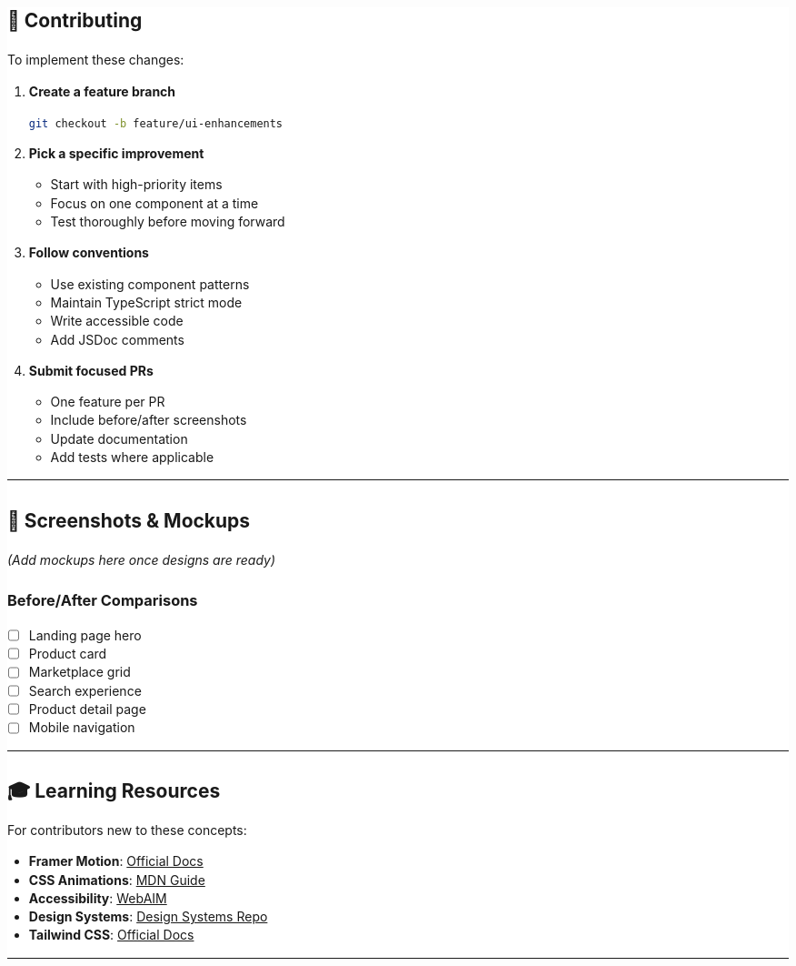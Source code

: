 
## 🤝 Contributing

To implement these changes:

1. **Create a feature branch**
   ```bash
   git checkout -b feature/ui-enhancements
   ```

2. **Pick a specific improvement**
   - Start with high-priority items
   - Focus on one component at a time
   - Test thoroughly before moving forward

3. **Follow conventions**
   - Use existing component patterns
   - Maintain TypeScript strict mode
   - Write accessible code
   - Add JSDoc comments

4. **Submit focused PRs**
   - One feature per PR
   - Include before/after screenshots
   - Update documentation
   - Add tests where applicable

---

## 📸 Screenshots & Mockups

*(Add mockups here once designs are ready)*

### Before/After Comparisons
- [ ] Landing page hero
- [ ] Product card
- [ ] Marketplace grid
- [ ] Search experience
- [ ] Product detail page
- [ ] Mobile navigation

---

## 🎓 Learning Resources

For contributors new to these concepts:

- **Framer Motion**: [Official Docs](https://www.framer.com/motion/)
- **CSS Animations**: [MDN Guide](https://developer.mozilla.org/en-US/docs/Web/CSS/CSS_Animations)
- **Accessibility**: [WebAIM](https://webaim.org/)
- **Design Systems**: [Design Systems Repo](https://designsystemsrepo.com/)
- **Tailwind CSS**: [Official Docs](https://tailwindcss.com/docs)

---
